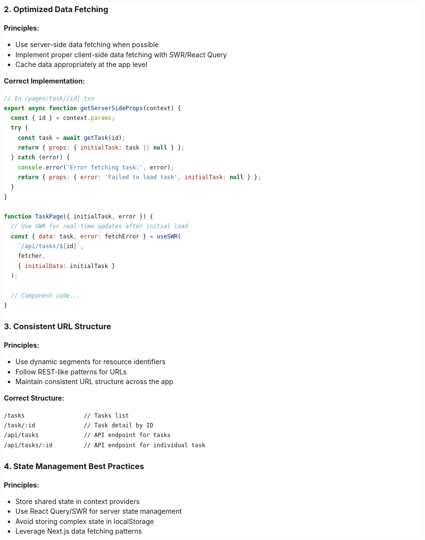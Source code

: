 ### 2. Optimized Data Fetching

**Principles:**
- Use server-side data fetching when possible
- Implement proper client-side data fetching with SWR/React Query
- Cache data appropriately at the app level

**Correct Implementation:**

```jsx
// In /pages/task/[id].tsx
export async function getServerSideProps(context) {
  const { id } = context.params;
  try {
    const task = await getTask(id);
    return { props: { initialTask: task || null } };
  } catch (error) {
    console.error('Error fetching task:', error);
    return { props: { error: 'Failed to load task', initialTask: null } };
  }
}

function TaskPage({ initialTask, error }) {
  // Use SWR for real-time updates after initial load
  const { data: task, error: fetchError } = useSWR(
    `/api/tasks/${id}`,
    fetcher,
    { initialData: initialTask }
  );
  
  // Component code...
}
```

### 3. Consistent URL Structure

**Principles:**
- Use dynamic segments for resource identifiers
- Follow REST-like patterns for URLs
- Maintain consistent URL structure across the app

**Correct Structure:**

```
/tasks                 // Tasks list
/task/:id              // Task detail by ID
/api/tasks             // API endpoint for tasks
/api/tasks/:id         // API endpoint for individual task
```

### 4. State Management Best Practices

**Principles:**
- Store shared state in context providers
- Use React Query/SWR for server state management
- Avoid storing complex state in localStorage
- Leverage Next.js data fetching patterns
